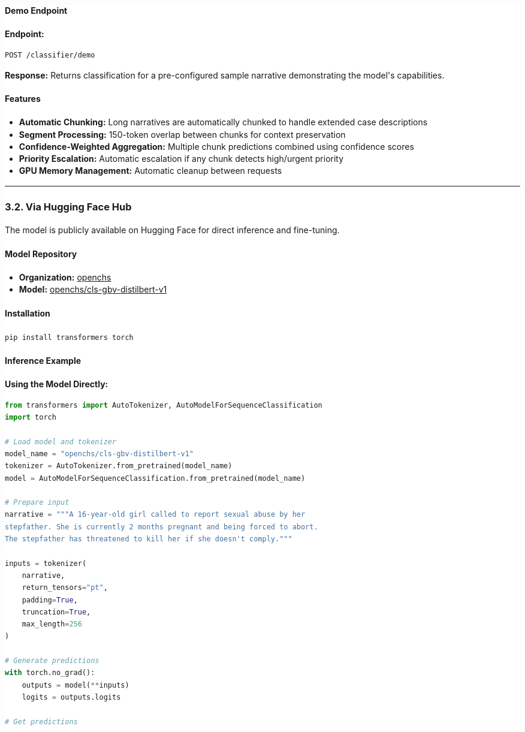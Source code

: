 
#### Demo Endpoint

**Endpoint:**
```
POST /classifier/demo
```

**Response:**
Returns classification for a pre-configured sample narrative demonstrating the model's capabilities.

#### Features
- **Automatic Chunking:** Long narratives are automatically chunked to handle extended case descriptions
- **Segment Processing:** 150-token overlap between chunks for context preservation
- **Confidence-Weighted Aggregation:** Multiple chunk predictions combined using confidence scores
- **Priority Escalation:** Automatic escalation if any chunk detects high/urgent priority
- **GPU Memory Management:** Automatic cleanup between requests

---

### 3.2. Via Hugging Face Hub

The model is publicly available on Hugging Face for direct inference and fine-tuning.

#### Model Repository
- **Organization:** [openchs](https://huggingface.co/openchs)
- **Model:** [openchs/cls-gbv-distilbert-v1](https://huggingface.co/openchs/cls-gbv-distilbert-v1)

#### Installation

```bash
pip install transformers torch
```

#### Inference Example

**Using the Model Directly:**
```python
from transformers import AutoTokenizer, AutoModelForSequenceClassification
import torch

# Load model and tokenizer
model_name = "openchs/cls-gbv-distilbert-v1"
tokenizer = AutoTokenizer.from_pretrained(model_name)
model = AutoModelForSequenceClassification.from_pretrained(model_name)

# Prepare input
narrative = """A 16-year-old girl called to report sexual abuse by her 
stepfather. She is currently 2 months pregnant and being forced to abort. 
The stepfather has threatened to kill her if she doesn't comply."""

inputs = tokenizer(
    narrative, 
    return_tensors="pt", 
    padding=True, 
    truncation=True,
    max_length=256
)

# Generate predictions
with torch.no_grad():
    outputs = model(**inputs)
    logits = outputs.logits

# Get predictions
```